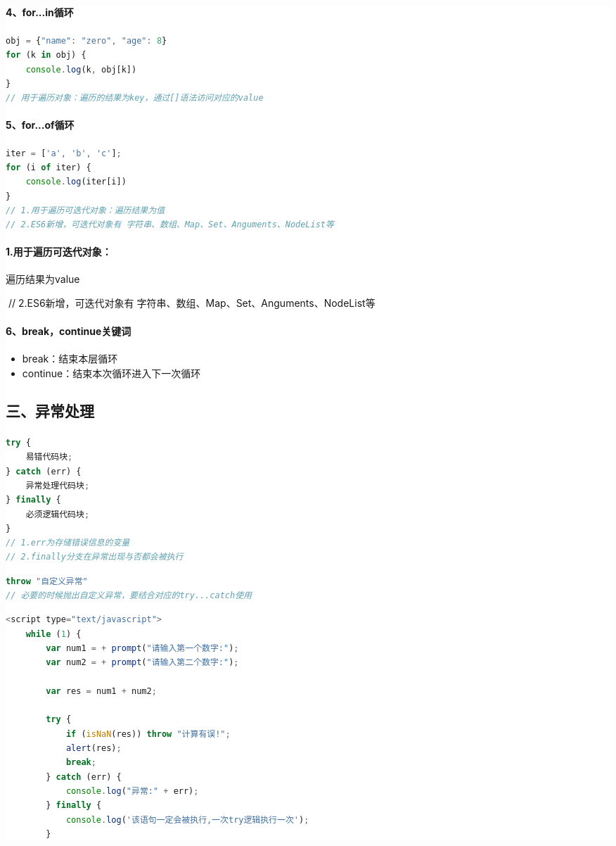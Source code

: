 #### 4、for...in循环

```js
obj = {"name": "zero", "age": 8}
for (k in obj) {
    console.log(k, obj[k])
}
// 用于遍历对象：遍历的结果为key，通过[]语法访问对应的value
```

#### 5、for...of循环

```js
iter = ['a', 'b', 'c'];
for (i of iter) {
    console.log(iter[i])
}
// 1.用于遍历可迭代对象：遍历结果为值
// 2.ES6新增，可迭代对象有 字符串、数组、Map、Set、Anguments、NodeList等
```

#### 1.用于遍历可迭代对象：

遍历结果为value

​	// 2.ES6新增，可迭代对象有 字符串、数组、Map、Set、Anguments、NodeList等

#### 6、break，continue关键词

- break：结束本层循环
- continue：结束本次循环进入下一次循环

## 三、异常处理

```js
try {
    易错代码块;
} catch (err) {
    异常处理代码块;
} finally {
    必须逻辑代码块;
}
// 1.err为存储错误信息的变量
// 2.finally分支在异常出现与否都会被执行
```

```js
throw "自定义异常"
// 必要的时候抛出自定义异常，要结合对应的try...catch使用
```

```javascript
<script type="text/javascript">
	while (1) {
		var num1 = + prompt("请输入第一个数字:");
		var num2 = + prompt("请输入第二个数字:");

		var res = num1 + num2;

		try {
			if (isNaN(res)) throw "计算有误!";
			alert(res);
			break;
		} catch (err) {
			console.log("异常:" + err);
		} finally {
			console.log('该语句一定会被执行,一次try逻辑执行一次');
		}
```